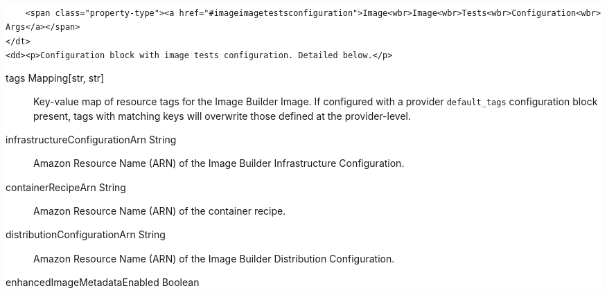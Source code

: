         <span class="property-type"><a href="#imageimagetestsconfiguration">Image<wbr>Image<wbr>Tests<wbr>Configuration<wbr>Args</a></span>
    </dt>
    <dd><p>Configuration block with image tests configuration. Detailed below.</p>
</dd><dt class="property-optional"
            title="Optional">
        <span id="tags_python">
<a data-swiftype-name="resource-property" data-swiftype-type="text" href="#tags_python" style="color: inherit; text-decoration: inherit;">tags</a>
</span>
        <span class="property-indicator"></span>
        <span class="property-type">Mapping[str, str]</span>
    </dt>
    <dd><p>Key-value map of resource tags for the Image Builder Image. If configured with a provider <code>default_tags</code> configuration block present, tags with matching keys will overwrite those defined at the provider-level.</p>
</dd></dl>
</pulumi-choosable>
</div>

<div>
<pulumi-choosable type="language" values="yaml">
<dl class="resources-properties"><dt class="property-required property-replacement"
            title="Required">
        <span id="infrastructureconfigurationarn_yaml">
<a data-swiftype-name="resource-property" data-swiftype-type="text" href="#infrastructureconfigurationarn_yaml" style="color: inherit; text-decoration: inherit;">infrastructure<wbr>Configuration<wbr>Arn</a>
</span>
        <span class="property-indicator"></span>
        <span class="property-type">String</span>
    </dt>
    <dd><p>Amazon Resource Name (ARN) of the Image Builder Infrastructure Configuration.</p>
</dd><dt class="property-optional property-replacement"
            title="Optional">
        <span id="containerrecipearn_yaml">
<a data-swiftype-name="resource-property" data-swiftype-type="text" href="#containerrecipearn_yaml" style="color: inherit; text-decoration: inherit;">container<wbr>Recipe<wbr>Arn</a>
</span>
        <span class="property-indicator"></span>
        <span class="property-type">String</span>
    </dt>
    <dd><p>Amazon Resource Name (ARN) of the container recipe.</p>
</dd><dt class="property-optional property-replacement"
            title="Optional">
        <span id="distributionconfigurationarn_yaml">
<a data-swiftype-name="resource-property" data-swiftype-type="text" href="#distributionconfigurationarn_yaml" style="color: inherit; text-decoration: inherit;">distribution<wbr>Configuration<wbr>Arn</a>
</span>
        <span class="property-indicator"></span>
        <span class="property-type">String</span>
    </dt>
    <dd><p>Amazon Resource Name (ARN) of the Image Builder Distribution Configuration.</p>
</dd><dt class="property-optional property-replacement"
            title="Optional">
        <span id="enhancedimagemetadataenabled_yaml">
<a data-swiftype-name="resource-property" data-swiftype-type="text" href="#enhancedimagemetadataenabled_yaml" style="color: inherit; text-decoration: inherit;">enhanced<wbr>Image<wbr>Metadata<wbr>Enabled</a>
</span>
        <span class="property-indicator"></span>
        <span class="property-type">Boolean</span>
    </dt>